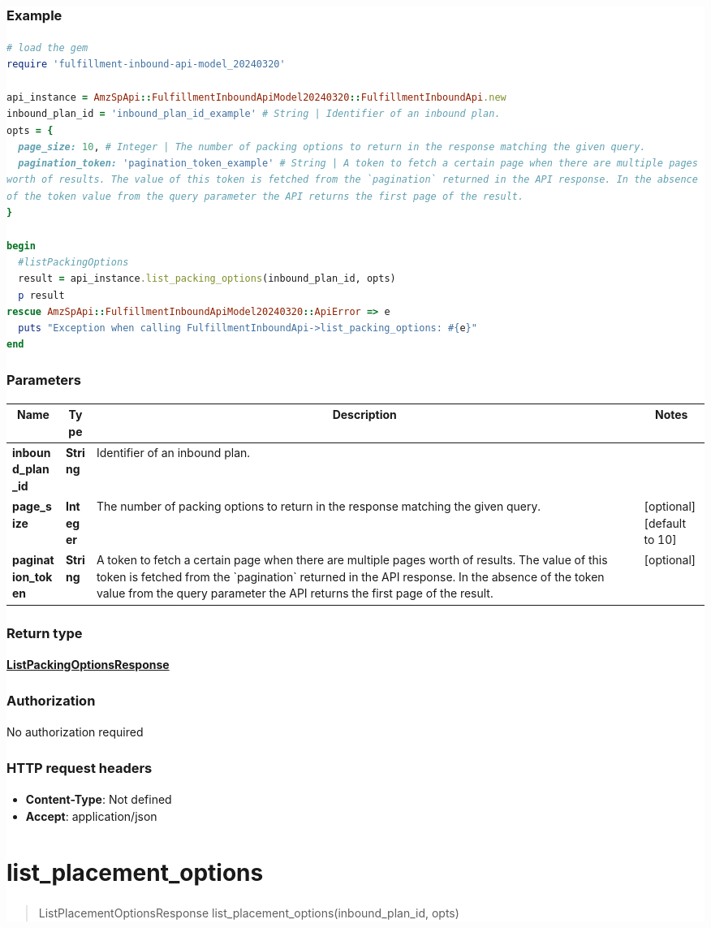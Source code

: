 ### Example
```ruby
# load the gem
require 'fulfillment-inbound-api-model_20240320'

api_instance = AmzSpApi::FulfillmentInboundApiModel20240320::FulfillmentInboundApi.new
inbound_plan_id = 'inbound_plan_id_example' # String | Identifier of an inbound plan.
opts = { 
  page_size: 10, # Integer | The number of packing options to return in the response matching the given query.
  pagination_token: 'pagination_token_example' # String | A token to fetch a certain page when there are multiple pages worth of results. The value of this token is fetched from the `pagination` returned in the API response. In the absence of the token value from the query parameter the API returns the first page of the result.
}

begin
  #listPackingOptions
  result = api_instance.list_packing_options(inbound_plan_id, opts)
  p result
rescue AmzSpApi::FulfillmentInboundApiModel20240320::ApiError => e
  puts "Exception when calling FulfillmentInboundApi->list_packing_options: #{e}"
end
```

### Parameters

Name | Type | Description  | Notes
------------- | ------------- | ------------- | -------------
 **inbound_plan_id** | **String**| Identifier of an inbound plan. | 
 **page_size** | **Integer**| The number of packing options to return in the response matching the given query. | [optional] [default to 10]
 **pagination_token** | **String**| A token to fetch a certain page when there are multiple pages worth of results. The value of this token is fetched from the &#x60;pagination&#x60; returned in the API response. In the absence of the token value from the query parameter the API returns the first page of the result. | [optional] 

### Return type

[**ListPackingOptionsResponse**](ListPackingOptionsResponse.md)

### Authorization

No authorization required

### HTTP request headers

 - **Content-Type**: Not defined
 - **Accept**: application/json



# **list_placement_options**
> ListPlacementOptionsResponse list_placement_options(inbound_plan_id, opts)

